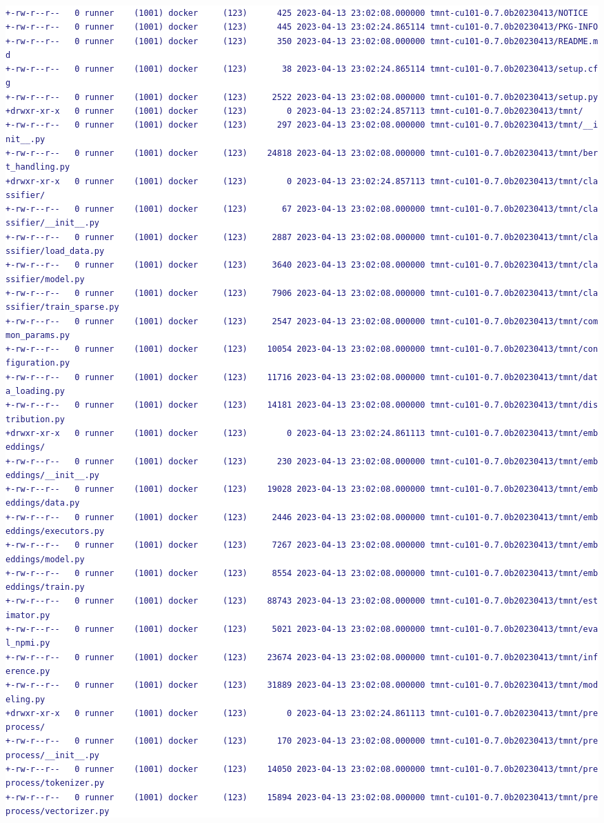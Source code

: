 ```diff
+-rw-r--r--   0 runner    (1001) docker     (123)      425 2023-04-13 23:02:08.000000 tmnt-cu101-0.7.0b20230413/NOTICE
+-rw-r--r--   0 runner    (1001) docker     (123)      445 2023-04-13 23:02:24.865114 tmnt-cu101-0.7.0b20230413/PKG-INFO
+-rw-r--r--   0 runner    (1001) docker     (123)      350 2023-04-13 23:02:08.000000 tmnt-cu101-0.7.0b20230413/README.md
+-rw-r--r--   0 runner    (1001) docker     (123)       38 2023-04-13 23:02:24.865114 tmnt-cu101-0.7.0b20230413/setup.cfg
+-rw-r--r--   0 runner    (1001) docker     (123)     2522 2023-04-13 23:02:08.000000 tmnt-cu101-0.7.0b20230413/setup.py
+drwxr-xr-x   0 runner    (1001) docker     (123)        0 2023-04-13 23:02:24.857113 tmnt-cu101-0.7.0b20230413/tmnt/
+-rw-r--r--   0 runner    (1001) docker     (123)      297 2023-04-13 23:02:08.000000 tmnt-cu101-0.7.0b20230413/tmnt/__init__.py
+-rw-r--r--   0 runner    (1001) docker     (123)    24818 2023-04-13 23:02:08.000000 tmnt-cu101-0.7.0b20230413/tmnt/bert_handling.py
+drwxr-xr-x   0 runner    (1001) docker     (123)        0 2023-04-13 23:02:24.857113 tmnt-cu101-0.7.0b20230413/tmnt/classifier/
+-rw-r--r--   0 runner    (1001) docker     (123)       67 2023-04-13 23:02:08.000000 tmnt-cu101-0.7.0b20230413/tmnt/classifier/__init__.py
+-rw-r--r--   0 runner    (1001) docker     (123)     2887 2023-04-13 23:02:08.000000 tmnt-cu101-0.7.0b20230413/tmnt/classifier/load_data.py
+-rw-r--r--   0 runner    (1001) docker     (123)     3640 2023-04-13 23:02:08.000000 tmnt-cu101-0.7.0b20230413/tmnt/classifier/model.py
+-rw-r--r--   0 runner    (1001) docker     (123)     7906 2023-04-13 23:02:08.000000 tmnt-cu101-0.7.0b20230413/tmnt/classifier/train_sparse.py
+-rw-r--r--   0 runner    (1001) docker     (123)     2547 2023-04-13 23:02:08.000000 tmnt-cu101-0.7.0b20230413/tmnt/common_params.py
+-rw-r--r--   0 runner    (1001) docker     (123)    10054 2023-04-13 23:02:08.000000 tmnt-cu101-0.7.0b20230413/tmnt/configuration.py
+-rw-r--r--   0 runner    (1001) docker     (123)    11716 2023-04-13 23:02:08.000000 tmnt-cu101-0.7.0b20230413/tmnt/data_loading.py
+-rw-r--r--   0 runner    (1001) docker     (123)    14181 2023-04-13 23:02:08.000000 tmnt-cu101-0.7.0b20230413/tmnt/distribution.py
+drwxr-xr-x   0 runner    (1001) docker     (123)        0 2023-04-13 23:02:24.861113 tmnt-cu101-0.7.0b20230413/tmnt/embeddings/
+-rw-r--r--   0 runner    (1001) docker     (123)      230 2023-04-13 23:02:08.000000 tmnt-cu101-0.7.0b20230413/tmnt/embeddings/__init__.py
+-rw-r--r--   0 runner    (1001) docker     (123)    19028 2023-04-13 23:02:08.000000 tmnt-cu101-0.7.0b20230413/tmnt/embeddings/data.py
+-rw-r--r--   0 runner    (1001) docker     (123)     2446 2023-04-13 23:02:08.000000 tmnt-cu101-0.7.0b20230413/tmnt/embeddings/executors.py
+-rw-r--r--   0 runner    (1001) docker     (123)     7267 2023-04-13 23:02:08.000000 tmnt-cu101-0.7.0b20230413/tmnt/embeddings/model.py
+-rw-r--r--   0 runner    (1001) docker     (123)     8554 2023-04-13 23:02:08.000000 tmnt-cu101-0.7.0b20230413/tmnt/embeddings/train.py
+-rw-r--r--   0 runner    (1001) docker     (123)    88743 2023-04-13 23:02:08.000000 tmnt-cu101-0.7.0b20230413/tmnt/estimator.py
+-rw-r--r--   0 runner    (1001) docker     (123)     5021 2023-04-13 23:02:08.000000 tmnt-cu101-0.7.0b20230413/tmnt/eval_npmi.py
+-rw-r--r--   0 runner    (1001) docker     (123)    23674 2023-04-13 23:02:08.000000 tmnt-cu101-0.7.0b20230413/tmnt/inference.py
+-rw-r--r--   0 runner    (1001) docker     (123)    31889 2023-04-13 23:02:08.000000 tmnt-cu101-0.7.0b20230413/tmnt/modeling.py
+drwxr-xr-x   0 runner    (1001) docker     (123)        0 2023-04-13 23:02:24.861113 tmnt-cu101-0.7.0b20230413/tmnt/preprocess/
+-rw-r--r--   0 runner    (1001) docker     (123)      170 2023-04-13 23:02:08.000000 tmnt-cu101-0.7.0b20230413/tmnt/preprocess/__init__.py
+-rw-r--r--   0 runner    (1001) docker     (123)    14050 2023-04-13 23:02:08.000000 tmnt-cu101-0.7.0b20230413/tmnt/preprocess/tokenizer.py
+-rw-r--r--   0 runner    (1001) docker     (123)    15894 2023-04-13 23:02:08.000000 tmnt-cu101-0.7.0b20230413/tmnt/preprocess/vectorizer.py
```